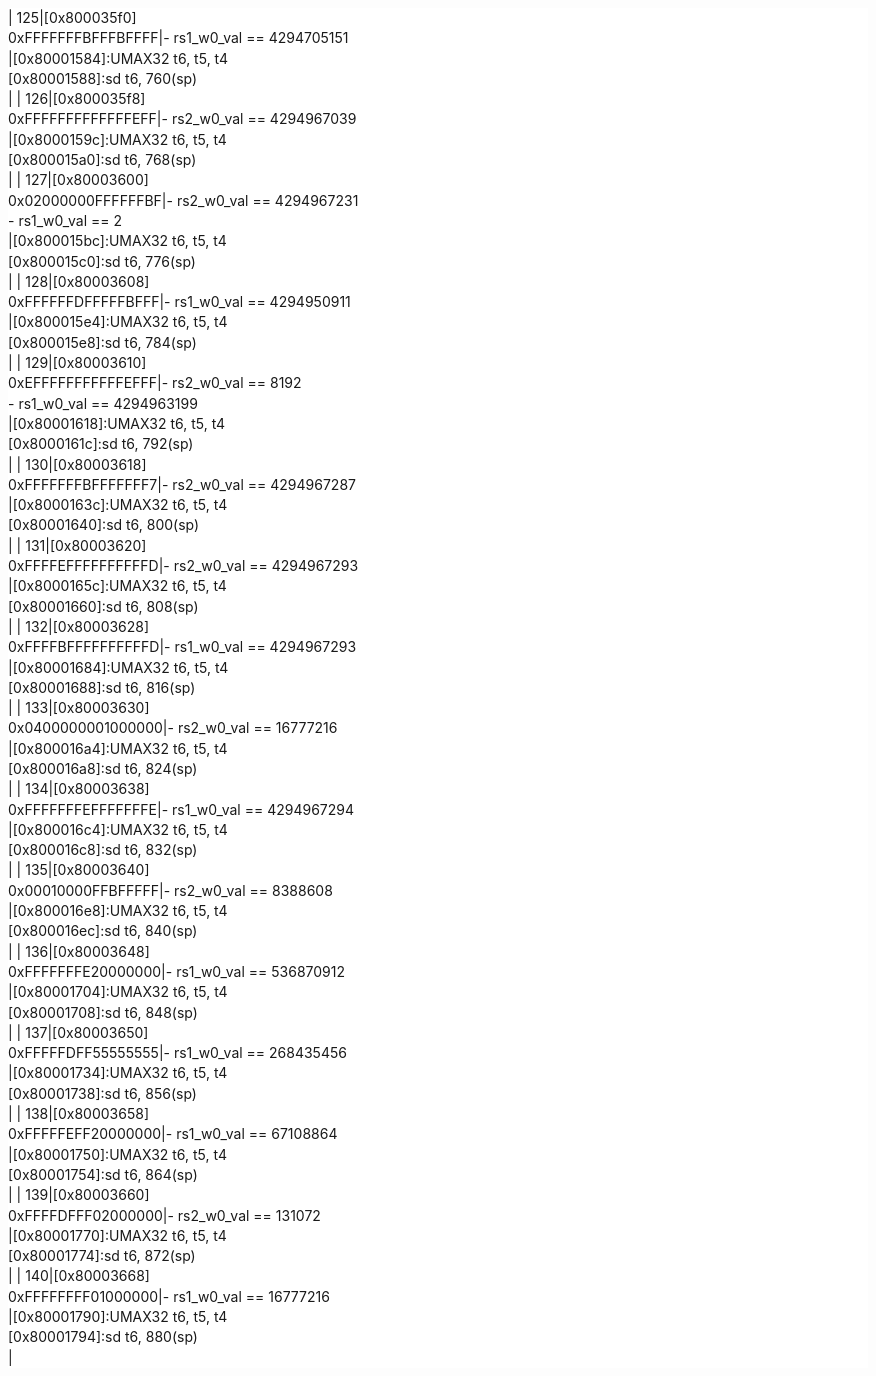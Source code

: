 | 125|[0x800035f0]<br>0xFFFFFFFBFFFBFFFF|- rs1_w0_val == 4294705151<br>                                                                                                                                                                                                                   |[0x80001584]:UMAX32 t6, t5, t4<br> [0x80001588]:sd t6, 760(sp)<br>    |
| 126|[0x800035f8]<br>0xFFFFFFFFFFFFFEFF|- rs2_w0_val == 4294967039<br>                                                                                                                                                                                                                   |[0x8000159c]:UMAX32 t6, t5, t4<br> [0x800015a0]:sd t6, 768(sp)<br>    |
| 127|[0x80003600]<br>0x02000000FFFFFFBF|- rs2_w0_val == 4294967231<br> - rs1_w0_val == 2<br>                                                                                                                                                                                             |[0x800015bc]:UMAX32 t6, t5, t4<br> [0x800015c0]:sd t6, 776(sp)<br>    |
| 128|[0x80003608]<br>0xFFFFFFDFFFFFBFFF|- rs1_w0_val == 4294950911<br>                                                                                                                                                                                                                   |[0x800015e4]:UMAX32 t6, t5, t4<br> [0x800015e8]:sd t6, 784(sp)<br>    |
| 129|[0x80003610]<br>0xEFFFFFFFFFFFEFFF|- rs2_w0_val == 8192<br> - rs1_w0_val == 4294963199<br>                                                                                                                                                                                          |[0x80001618]:UMAX32 t6, t5, t4<br> [0x8000161c]:sd t6, 792(sp)<br>    |
| 130|[0x80003618]<br>0xFFFFFFFBFFFFFFF7|- rs2_w0_val == 4294967287<br>                                                                                                                                                                                                                   |[0x8000163c]:UMAX32 t6, t5, t4<br> [0x80001640]:sd t6, 800(sp)<br>    |
| 131|[0x80003620]<br>0xFFFFEFFFFFFFFFFD|- rs2_w0_val == 4294967293<br>                                                                                                                                                                                                                   |[0x8000165c]:UMAX32 t6, t5, t4<br> [0x80001660]:sd t6, 808(sp)<br>    |
| 132|[0x80003628]<br>0xFFFFBFFFFFFFFFFD|- rs1_w0_val == 4294967293<br>                                                                                                                                                                                                                   |[0x80001684]:UMAX32 t6, t5, t4<br> [0x80001688]:sd t6, 816(sp)<br>    |
| 133|[0x80003630]<br>0x0400000001000000|- rs2_w0_val == 16777216<br>                                                                                                                                                                                                                     |[0x800016a4]:UMAX32 t6, t5, t4<br> [0x800016a8]:sd t6, 824(sp)<br>    |
| 134|[0x80003638]<br>0xFFFFFFFEFFFFFFFE|- rs1_w0_val == 4294967294<br>                                                                                                                                                                                                                   |[0x800016c4]:UMAX32 t6, t5, t4<br> [0x800016c8]:sd t6, 832(sp)<br>    |
| 135|[0x80003640]<br>0x00010000FFBFFFFF|- rs2_w0_val == 8388608<br>                                                                                                                                                                                                                      |[0x800016e8]:UMAX32 t6, t5, t4<br> [0x800016ec]:sd t6, 840(sp)<br>    |
| 136|[0x80003648]<br>0xFFFFFFFE20000000|- rs1_w0_val == 536870912<br>                                                                                                                                                                                                                    |[0x80001704]:UMAX32 t6, t5, t4<br> [0x80001708]:sd t6, 848(sp)<br>    |
| 137|[0x80003650]<br>0xFFFFFDFF55555555|- rs1_w0_val == 268435456<br>                                                                                                                                                                                                                    |[0x80001734]:UMAX32 t6, t5, t4<br> [0x80001738]:sd t6, 856(sp)<br>    |
| 138|[0x80003658]<br>0xFFFFFEFF20000000|- rs1_w0_val == 67108864<br>                                                                                                                                                                                                                     |[0x80001750]:UMAX32 t6, t5, t4<br> [0x80001754]:sd t6, 864(sp)<br>    |
| 139|[0x80003660]<br>0xFFFFDFFF02000000|- rs2_w0_val == 131072<br>                                                                                                                                                                                                                       |[0x80001770]:UMAX32 t6, t5, t4<br> [0x80001774]:sd t6, 872(sp)<br>    |
| 140|[0x80003668]<br>0xFFFFFFFF01000000|- rs1_w0_val == 16777216<br>                                                                                                                                                                                                                     |[0x80001790]:UMAX32 t6, t5, t4<br> [0x80001794]:sd t6, 880(sp)<br>    |